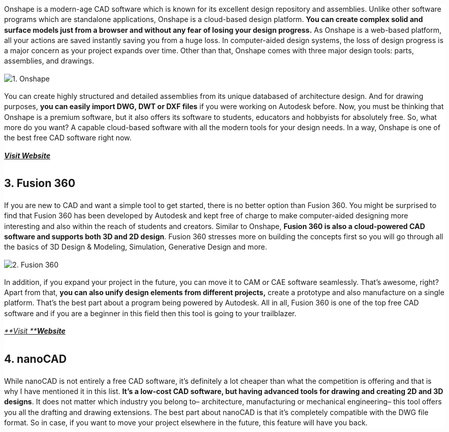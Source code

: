   

Onshape is a modern-age CAD software which is known for its excellent design repository and assemblies. Unlike other software programs which are standalone applications, Onshape is a cloud-based design platform. **You can create complex solid and surface models just from a browser and without any fear of losing your design progress.** As Onshape is a web-based platform, all your actions are saved instantly saving you from a huge loss. In computer-aided design systems, the loss of design progress is a major concern as your project expands over time. Other than that, Onshape comes with three major design tools: parts, assemblies, and drawings.  

![1. Onshape](https://beebom.com/wp-content/uploads/2015/08/1.-Onshape.jpg)

You can create highly structured and detailed assemblies from its unique databased of architecture design. And for drawing purposes, **you can easily import DWG, DWT or DXF files** if you were working on Autodesk before. Now, you must be thinking that Onshape is a premium software, but it also offers its software to students, educators and hobbyists for absolutely free. So, what more do you want? A capable cloud-based software with all the modern tools for your design needs. In a way, Onshape is one of the best free CAD software right now.

  
  

  

[_**Visit Website**_](https://www.onshape.com/)  

3\. Fusion 360
--------------

  

If you are new to CAD and want a simple tool to get started, there is no better option than Fusion 360. You might be surprised to find that Fusion 360 has been developed by Autodesk and kept free of charge to make computer-aided designing more interesting and also within the reach of students and creators. Similar to Onshape, **Fusion 360 is also a cloud-powered CAD software and supports both 3D and 2D design**. Fusion 360 stresses more on building the concepts first so you will go through all the basics of 3D Design & Modeling, Simulation, Generative Design and more.  

![2. Fusion 360](https://beebom.com/wp-content/uploads/2015/08/2.-Fusion-360.jpg)

In addition, if you expand your project in the future, you can move it to CAM or CAE software seamlessly. That’s awesome, right? Apart from that, **you can also unify design elements from different projects,** create a prototype and also manufacture on a single platform. That’s the best part about a program being powered by Autodesk. All in all, Fusion 360 is one of the top free CAD software and if you are a beginner in this field then this tool is going to your trailblazer.  

[_**Visit **_**_Website_**](https://www.autodesk.com/products/fusion-360/overview#banner)  

4\. nanoCAD
-----------

  

While nanoCAD is not entirely a free CAD software, it’s definitely a lot cheaper than what the competition is offering and that is why I have mentioned it in this list. **It’s a low-cost CAD software, but having advanced tools for drawing and creating 2D and 3D designs**. It does not matter which industry you belong to– architecture, manufacturing or mechanical engineering– this tool offers you all the drafting and drawing extensions. The best part about nanoCAD is that it’s completely compatible with the DWG file format. So in case, if you want to move your project elsewhere in the future, this feature will have you back.  
